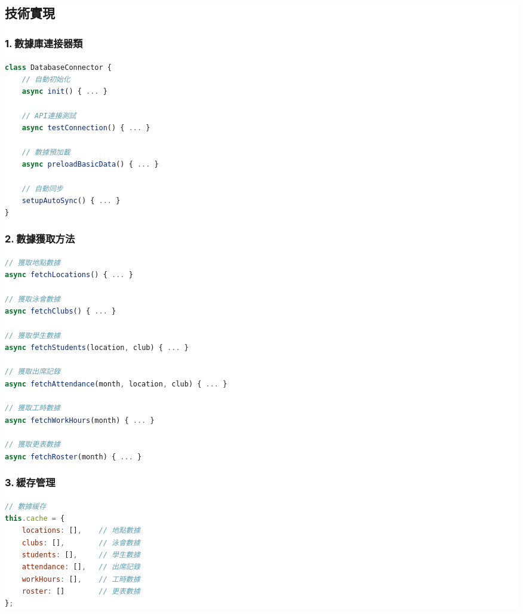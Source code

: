 ## 技術實現

### 1. 數據庫連接器類
```javascript
class DatabaseConnector {
    // 自動初始化
    async init() { ... }
    
    // API連接測試
    async testConnection() { ... }
    
    // 數據預加載
    async preloadBasicData() { ... }
    
    // 自動同步
    setupAutoSync() { ... }
}
```

### 2. 數據獲取方法
```javascript
// 獲取地點數據
async fetchLocations() { ... }

// 獲取泳會數據
async fetchClubs() { ... }

// 獲取學生數據
async fetchStudents(location, club) { ... }

// 獲取出席記錄
async fetchAttendance(month, location, club) { ... }

// 獲取工時數據
async fetchWorkHours(month) { ... }

// 獲取更表數據
async fetchRoster(month) { ... }
```

### 3. 緩存管理
```javascript
// 數據緩存
this.cache = {
    locations: [],    // 地點數據
    clubs: [],        // 泳會數據
    students: [],     // 學生數據
    attendance: [],   // 出席記錄
    workHours: [],    // 工時數據
    roster: []        // 更表數據
};
```
